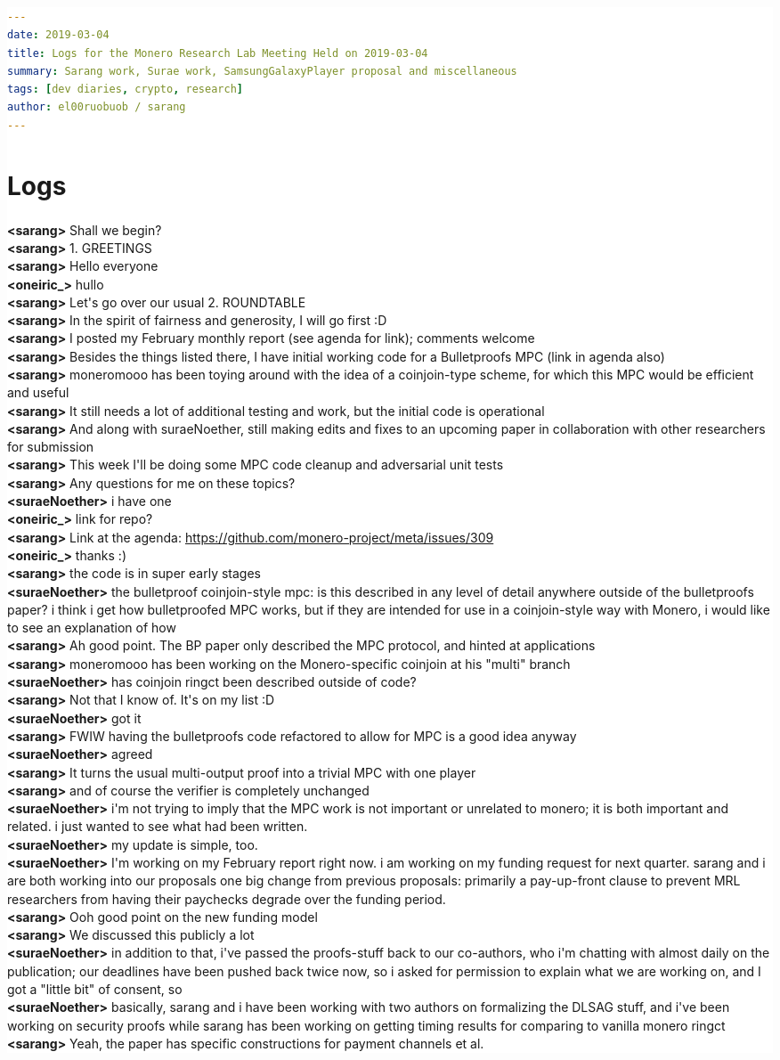 ```yaml
---
date: 2019-03-04
title: Logs for the Monero Research Lab Meeting Held on 2019-03-04
summary: Sarang work, Surae work, SamsungGalaxyPlayer proposal and miscellaneous
tags: [dev diaries, crypto, research]
author: el00ruobuob / sarang
---
```


# Logs  

**\<sarang>** Shall we begin?  
**\<sarang>** 1. GREETINGS  
**\<sarang>** Hello everyone  
**\<oneiric\_>** hullo  
**\<sarang>** Let's go over our usual 2. ROUNDTABLE  
**\<sarang>** In the spirit of fairness and generosity, I will go first :D  
**\<sarang>** I posted my February monthly report (see agenda for link); comments welcome  
**\<sarang>** Besides the things listed there, I have initial working code for a Bulletproofs MPC (link in agenda also)  
**\<sarang>** moneromooo has been toying around with the idea of a coinjoin-type scheme, for which this MPC would be efficient and useful  
**\<sarang>** It still needs a lot of additional testing and work, but the initial code is operational  
**\<sarang>** And along with suraeNoether, still making edits and fixes to an upcoming paper in collaboration with other researchers for submission  
**\<sarang>** This week I'll be doing some MPC code cleanup and adversarial unit tests  
**\<sarang>** Any questions for me on these topics?  
**\<suraeNoether>** i have one  
**\<oneiric\_>** link for repo?  
**\<sarang>** Link at the agenda: https://github.com/monero-project/meta/issues/309  
**\<oneiric\_>** thanks :)  
**\<sarang>** the code is in super early stages  
**\<suraeNoether>**  the bulletproof coinjoin-style mpc: is this described in any level of detail anywhere outside of the bulletproofs paper? i think i get how bulletproofed MPC works, but if they are intended for use in a coinjoin-style way with Monero, i would like to see an explanation of how  
**\<sarang>** Ah good point. The BP paper only described the MPC protocol, and hinted at applications  
**\<sarang>** moneromooo has been working on the Monero-specific coinjoin at his "multi" branch  
**\<suraeNoether>** has coinjoin ringct been described outside of code?  
**\<sarang>** Not that I know of. It's on my list :D  
**\<suraeNoether>** got it  
**\<sarang>** FWIW having the bulletproofs code refactored to allow for MPC is a good idea anyway  
**\<suraeNoether>** agreed  
**\<sarang>** It turns the usual multi-output proof into a trivial MPC with one player  
**\<sarang>** and of course the verifier is completely unchanged  
**\<suraeNoether>** i'm not trying to imply that the MPC work is not important or unrelated to monero; it is both important and related. i just wanted to see what had been written.  
**\<suraeNoether>** my update is simple, too.  
**\<suraeNoether>** I'm working on my February report right now. i am working on  my funding request for next quarter. sarang and i are both working into our proposals one big change from previous proposals: primarily a pay-up-front clause to prevent MRL researchers from having their paychecks degrade over the funding period.  
**\<sarang>** Ooh good point on the new funding model  
**\<sarang>** We discussed this publicly a lot  
**\<suraeNoether>** in addition to that, i've passed the proofs-stuff back to our co-authors, who i'm chatting with almost daily on the publication; our deadlines have been pushed back twice now, so i asked for permission to explain what we are working on, and I got a "little bit" of consent, so  
**\<suraeNoether>** basically, sarang and i have been working with two authors on formalizing the DLSAG stuff, and i've been working on security proofs while sarang has been working on getting timing results for comparing to vanilla monero ringct  
**\<sarang>** Yeah, the paper has specific constructions for payment channels et al.  